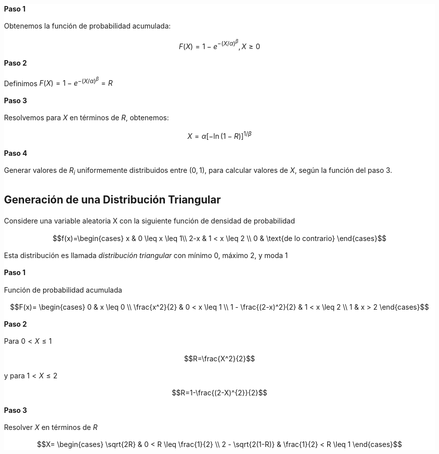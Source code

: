 **Paso 1** 

Obtenemos la función de probabilidad acumulada:

$$F(X)=1-e^{-(X / \alpha)^\beta}, X \geqslant 0$$

**Paso 2**

Definimos $F(X)=1-e^{-(X / \alpha)^\beta} = R$

**Paso 3**

Resolvemos para $X$ en términos de $R$, obtenemos:

$$X=\alpha[-\ln (1-R)]^{1 / \beta}$$

**Paso 4**

Generar valores de $R_i$ uniformemente distribuidos entre $(0,1)$, para calcular valores de $X$, según la función del paso 3.

## Generación de una Distribución Triangular

Considere una variable aleatoria X con la siguiente función de densidad de probabilidad

$$f(x)=\begin{cases}
x & 0 \leq x \leq 1\\
2-x & 1 < x \leq 2 \\ 
0 & \text{de lo contrario}
\end{cases}$$

Esta distribución es llamada *distribución triangular* con mínimo 0, máximo 2, y moda 1


**Paso 1**

Función de probabilidad acumulada

$$F(x)= \begin{cases}
0 & x \leq 0 \\
\frac{x^2}{2} & 0 < x \leq 1 \\
1 - \frac{(2-x)^2}{2} & 1 < x \leq 2 \\
1 & x > 2
\end{cases}$$

**Paso 2**

Para $0 < X \leq 1$

$$R=\frac{X^2}{2}$$

y para $1< X \leq 2$

$$R=1-\frac{(2-X)^{2}}{2}$$

**Paso 3**

Resolver $X$ en términos de $R$

$$X= \begin{cases}
\sqrt{2R} & 0 < R \leq \frac{1}{2} \\
2 - \sqrt{2(1-R)} & \frac{1}{2} < R \leq 1
\end{cases}$$
